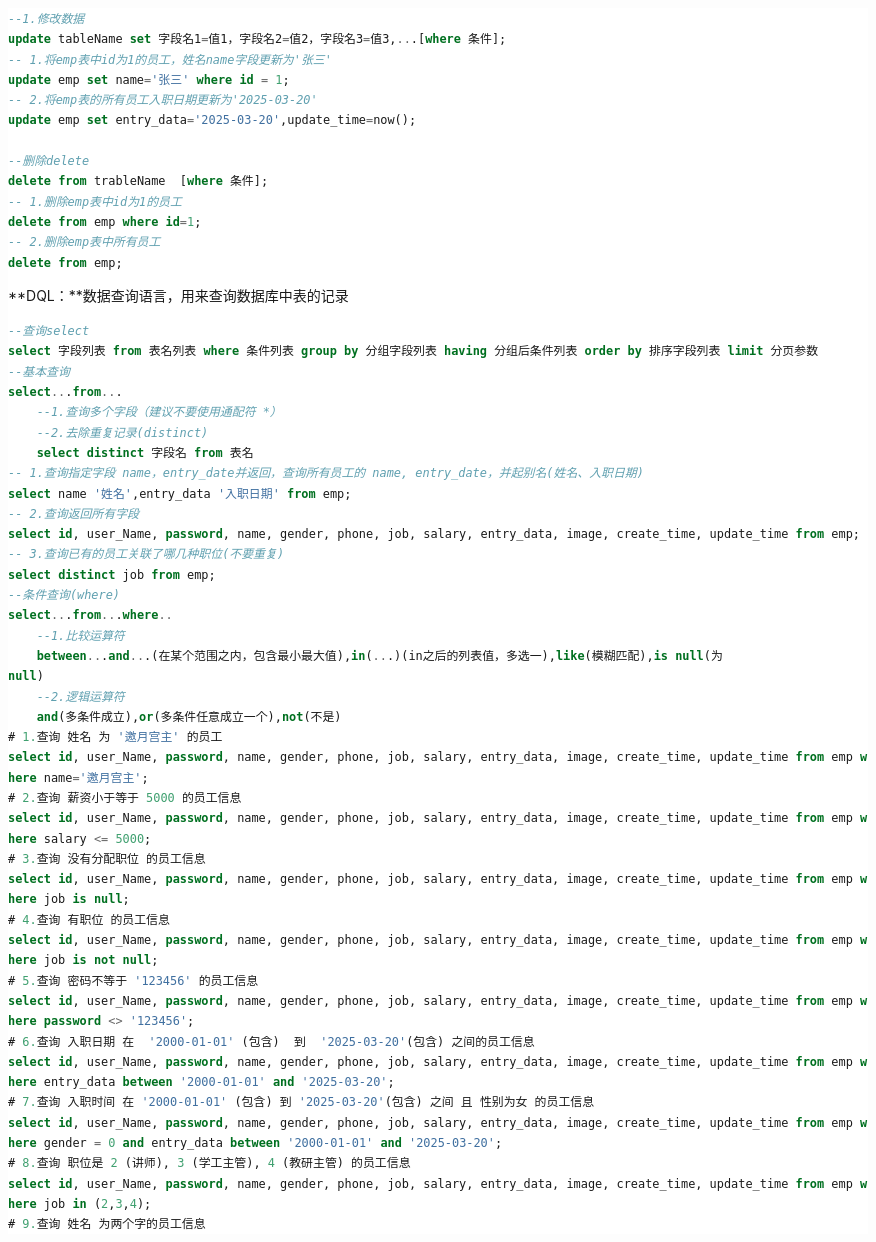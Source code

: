 ```sql
--1.修改数据
update tableName set 字段名1=值1，字段名2=值2，字段名3=值3,...[where 条件];
-- 1.将emp表中id为1的员工，姓名name字段更新为'张三'
update emp set name='张三' where id = 1;
-- 2.将emp表的所有员工入职日期更新为'2025-03-20'
update emp set entry_data='2025-03-20',update_time=now();

--删除delete
delete from trableName  [where 条件];
-- 1.删除emp表中id为1的员工
delete from emp where id=1;
-- 2.删除emp表中所有员工
delete from emp;
```

**DQL：**数据查询语言，用来查询数据库中表的记录

```SQL
--查询select
select 字段列表 from 表名列表 where 条件列表 group by 分组字段列表 having 分组后条件列表 order by 排序字段列表 limit 分页参数
--基本查询
select...from...
	--1.查询多个字段（建议不要使用通配符 *）
	--2.去除重复记录(distinct)
	select distinct 字段名 from 表名
-- 1.查询指定字段 name，entry_date并返回，查询所有员工的 name, entry_date，并起别名(姓名、入职日期)
select name '姓名',entry_data '入职日期' from emp;
-- 2.查询返回所有字段
select id, user_Name, password, name, gender, phone, job, salary, entry_data, image, create_time, update_time from emp;	
-- 3.查询已有的员工关联了哪几种职位(不要重复)
select distinct job from emp;
--条件查询(where)
select...from...where..
	--1.比较运算符 
	between...and...(在某个范围之内，包含最小最大值),in(...)(in之后的列表值，多选一),like(模糊匹配),is null(为																						null)
	--2.逻辑运算符
	and(多条件成立),or(多条件任意成立一个),not(不是)
# 1.查询 姓名 为 '邀月宫主' 的员工
select id, user_Name, password, name, gender, phone, job, salary, entry_data, image, create_time, update_time from emp where name='邀月宫主';
# 2.查询 薪资小于等于 5000 的员工信息
select id, user_Name, password, name, gender, phone, job, salary, entry_data, image, create_time, update_time from emp where salary <= 5000;
# 3.查询 没有分配职位 的员工信息
select id, user_Name, password, name, gender, phone, job, salary, entry_data, image, create_time, update_time from emp where job is null;
# 4.查询 有职位 的员工信息
select id, user_Name, password, name, gender, phone, job, salary, entry_data, image, create_time, update_time from emp where job is not null;
# 5.查询 密码不等于 '123456' 的员工信息
select id, user_Name, password, name, gender, phone, job, salary, entry_data, image, create_time, update_time from emp where password <> '123456';
# 6.查询 入职日期 在  '2000-01-01' (包含)  到  '2025-03-20'(包含) 之间的员工信息
select id, user_Name, password, name, gender, phone, job, salary, entry_data, image, create_time, update_time from emp where entry_data between '2000-01-01' and '2025-03-20';
# 7.查询 入职时间 在 '2000-01-01' (包含) 到 '2025-03-20'(包含) 之间 且 性别为女 的员工信息
select id, user_Name, password, name, gender, phone, job, salary, entry_data, image, create_time, update_time from emp where gender = 0 and entry_data between '2000-01-01' and '2025-03-20';
# 8.查询 职位是 2 (讲师), 3 (学工主管), 4 (教研主管) 的员工信息
select id, user_Name, password, name, gender, phone, job, salary, entry_data, image, create_time, update_time from emp where job in (2,3,4);
# 9.查询 姓名 为两个字的员工信息
```